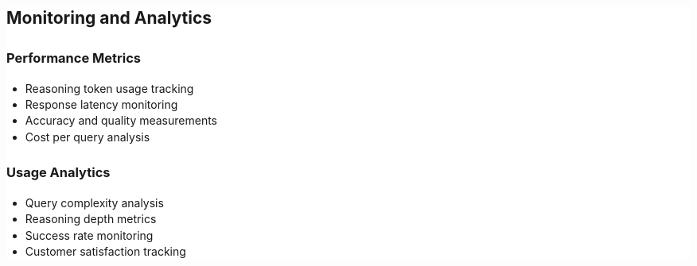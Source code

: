 ## Monitoring and Analytics

### Performance Metrics
- Reasoning token usage tracking
- Response latency monitoring
- Accuracy and quality measurements
- Cost per query analysis

### Usage Analytics
- Query complexity analysis
- Reasoning depth metrics
- Success rate monitoring
- Customer satisfaction tracking